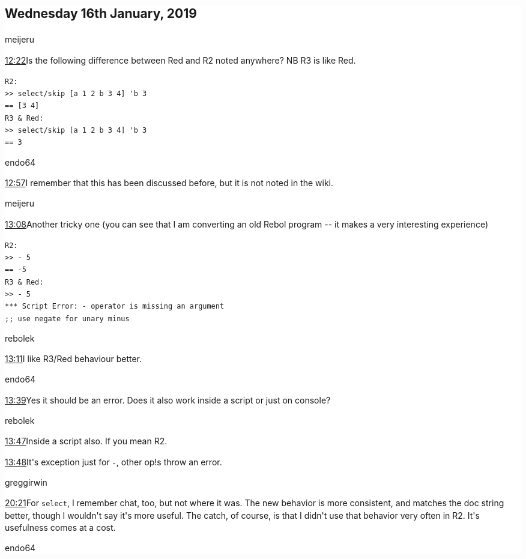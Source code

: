 ## Wednesday 16th January, 2019

meijeru

[12:22](#msg5c3f221e32a8370605de3a1b)Is the following difference between Red and R2 noted anywhere? NB R3 is like Red.

```
R2:
>> select/skip [a 1 2 b 3 4] 'b 3
== [3 4]
R3 & Red:
>> select/skip [a 1 2 b 3 4] 'b 3
== 3
```

endo64

[12:57](#msg5c3f2a428318994524fb5bac)I remember that this has been discussed before, but it is not noted in the wiki.

meijeru

[13:08](#msg5c3f2cd0f780a1521f1c85f6)Another tricky one (you can see that I am converting an old Rebol program -- it makes a very interesting experience)

```
R2:
>> - 5
== -5
R3 & Red:
>> - 5
*** Script Error: - operator is missing an argument
;; use negate for unary minus
```

rebolek

[13:11](#msg5c3f2d79f780a1521f1c89c2)I like R3/Red behaviour better.

endo64

[13:39](#msg5c3f33fdba355012a44a638e)Yes it should be an error. Does it also work inside a script or just on console?

rebolek

[13:47](#msg5c3f35e639596c372beeca0e)Inside a script also. If you mean R2.

[13:48](#msg5c3f364b32a8370605decb07)It's exception just for `-`, other op!s throw an error.

greggirwin

[20:21](#msg5c3f9257cb47ec30005462e2)For `select`, I remember chat, too, but not where it was. The new behavior is more consistent, and matches the doc string better, though I wouldn't say it's more useful. The catch, of course, is that I didn't use that behavior very often in R2. It's usefulness comes at a cost.

endo64
